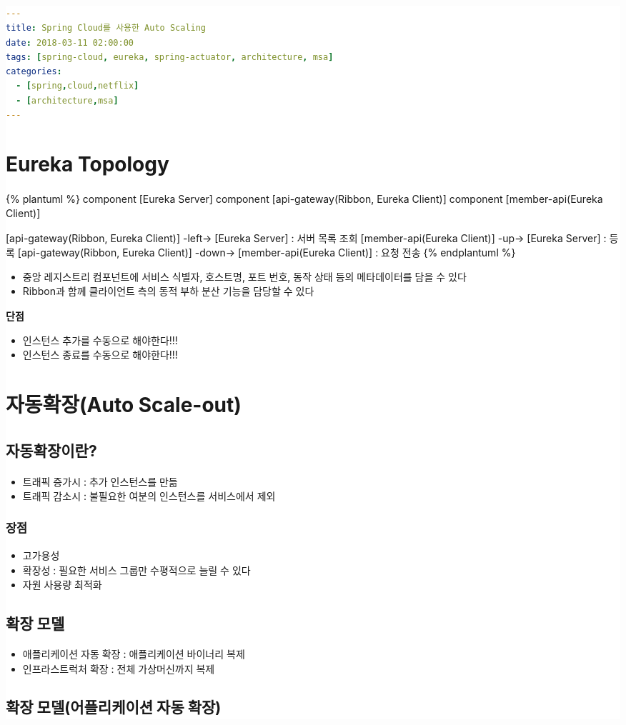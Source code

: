 ```yaml
---
title: Spring Cloud를 사용한 Auto Scaling
date: 2018-03-11 02:00:00
tags: [spring-cloud, eureka, spring-actuator, architecture, msa]
categories:
  - [spring,cloud,netflix]
  - [architecture,msa]
---
```


# Eureka Topology

{% plantuml %}
component [Eureka Server]
component [api-gateway(Ribbon, Eureka Client)]
component [member-api(Eureka Client)]

[api-gateway(Ribbon, Eureka Client)] -left-> [Eureka Server] : 서버 목록 조회
[member-api(Eureka Client)] -up-> [Eureka Server] : 등록
[api-gateway(Ribbon, Eureka Client)] -down-> [member-api(Eureka Client)] : 요청 전송
{% endplantuml %}

* 중앙 레지스트리 컴포넌트에 서비스 식별자, 호스트명, 포트 번호, 동작 상태 등의 메타데이터를 담을 수 있다
* Ribbon과 함께 클라이언트 측의 동적 부하 분산 기능을 담당할 수 있다

**단점**

* 인스턴스 추가를 수동으로 해야한다!!!
* 인스턴스 종료를 수동으로 해야한다!!!

# 자동확장(Auto Scale-out)

## 자동확장이란?

* 트래픽 증가시 : 추가 인스턴스를 만듦
* 트래픽 감소시 : 불필요한 여분의 인스턴스를 서비스에서 제외

### 장점

* 고가용성
* 확장성 : 필요한 서비스 그룹만 수평적으로 늘릴 수 있다
* 자원 사용량 최적화

## 확장 모델

* 애플리케이션 자동 확장 : 애플리케이션 바이너리 복제
* 인프라스트럭처 확장 : 전체 가상머신까지 복제

## 확장 모델(어플리케이션 자동 확장)
